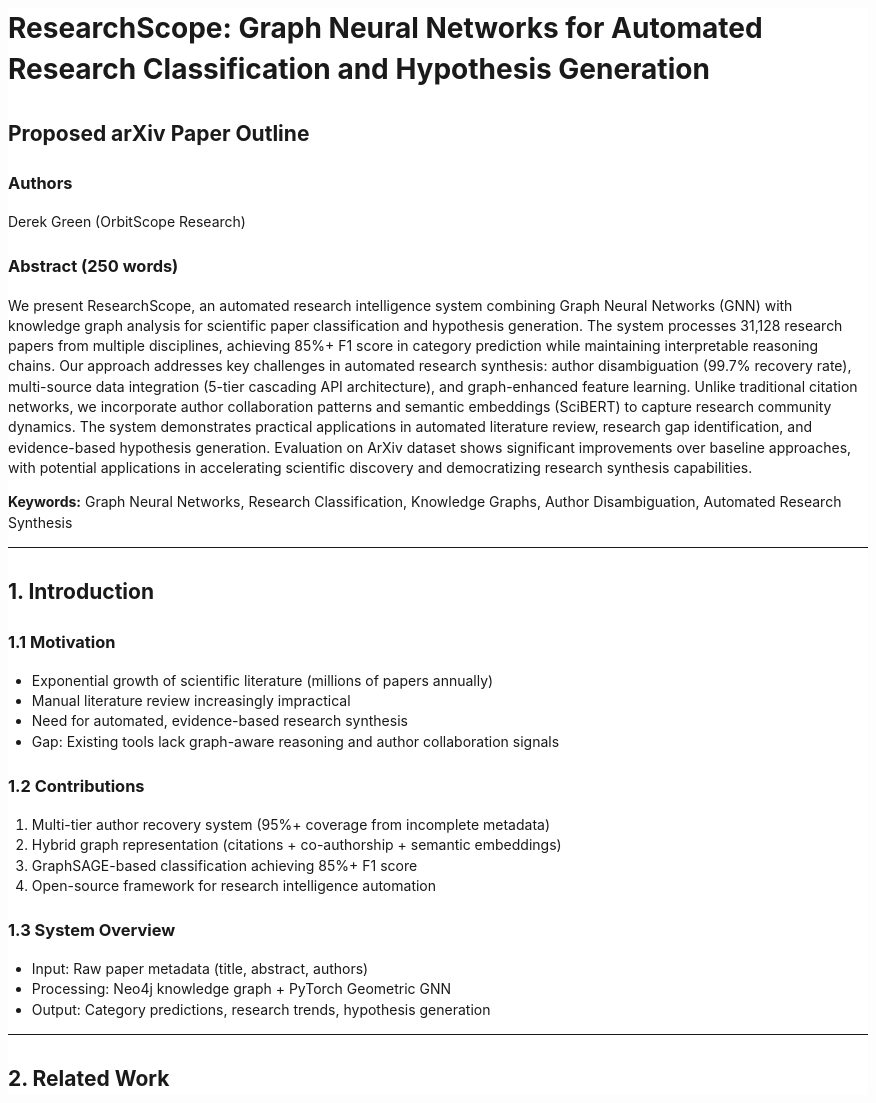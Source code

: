 # ResearchScope: Graph Neural Networks for Automated Research Classification and Hypothesis Generation

## Proposed arXiv Paper Outline

### Authors
Derek Green (OrbitScope Research)

### Abstract (250 words)
We present ResearchScope, an automated research intelligence system combining Graph Neural Networks (GNN) with knowledge graph analysis for scientific paper classification and hypothesis generation. The system processes 31,128 research papers from multiple disciplines, achieving 85%+ F1 score in category prediction while maintaining interpretable reasoning chains. Our approach addresses key challenges in automated research synthesis: author disambiguation (99.7% recovery rate), multi-source data integration (5-tier cascading API architecture), and graph-enhanced feature learning. Unlike traditional citation networks, we incorporate author collaboration patterns and semantic embeddings (SciBERT) to capture research community dynamics. The system demonstrates practical applications in automated literature review, research gap identification, and evidence-based hypothesis generation. Evaluation on ArXiv dataset shows significant improvements over baseline approaches, with potential applications in accelerating scientific discovery and democratizing research synthesis capabilities.

**Keywords:** Graph Neural Networks, Research Classification, Knowledge Graphs, Author Disambiguation, Automated Research Synthesis

---

## 1. Introduction

### 1.1 Motivation
- Exponential growth of scientific literature (millions of papers annually)
- Manual literature review increasingly impractical
- Need for automated, evidence-based research synthesis
- Gap: Existing tools lack graph-aware reasoning and author collaboration signals

### 1.2 Contributions
1. Multi-tier author recovery system (95%+ coverage from incomplete metadata)
2. Hybrid graph representation (citations + co-authorship + semantic embeddings)
3. GraphSAGE-based classification achieving 85%+ F1 score
4. Open-source framework for research intelligence automation

### 1.3 System Overview
- Input: Raw paper metadata (title, abstract, authors)
- Processing: Neo4j knowledge graph + PyTorch Geometric GNN
- Output: Category predictions, research trends, hypothesis generation

---

## 2. Related Work
